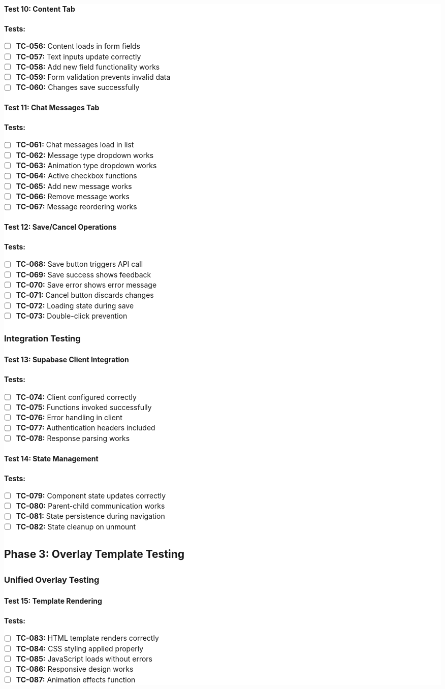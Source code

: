#### Test 10: Content Tab
**Tests:**
- [ ] **TC-056:** Content loads in form fields
- [ ] **TC-057:** Text inputs update correctly
- [ ] **TC-058:** Add new field functionality works
- [ ] **TC-059:** Form validation prevents invalid data
- [ ] **TC-060:** Changes save successfully

#### Test 11: Chat Messages Tab
**Tests:**
- [ ] **TC-061:** Chat messages load in list
- [ ] **TC-062:** Message type dropdown works
- [ ] **TC-063:** Animation type dropdown works
- [ ] **TC-064:** Active checkbox functions
- [ ] **TC-065:** Add new message works
- [ ] **TC-066:** Remove message works
- [ ] **TC-067:** Message reordering works

#### Test 12: Save/Cancel Operations
**Tests:**
- [ ] **TC-068:** Save button triggers API call
- [ ] **TC-069:** Save success shows feedback
- [ ] **TC-070:** Save error shows error message
- [ ] **TC-071:** Cancel button discards changes
- [ ] **TC-072:** Loading state during save
- [ ] **TC-073:** Double-click prevention

### Integration Testing

#### Test 13: Supabase Client Integration
**Tests:**
- [ ] **TC-074:** Client configured correctly
- [ ] **TC-075:** Functions invoked successfully
- [ ] **TC-076:** Error handling in client
- [ ] **TC-077:** Authentication headers included
- [ ] **TC-078:** Response parsing works

#### Test 14: State Management
**Tests:**
- [ ] **TC-079:** Component state updates correctly
- [ ] **TC-080:** Parent-child communication works
- [ ] **TC-081:** State persistence during navigation
- [ ] **TC-082:** State cleanup on unmount

## Phase 3: Overlay Template Testing

### Unified Overlay Testing

#### Test 15: Template Rendering
**Tests:**
- [ ] **TC-083:** HTML template renders correctly
- [ ] **TC-084:** CSS styling applied properly
- [ ] **TC-085:** JavaScript loads without errors
- [ ] **TC-086:** Responsive design works
- [ ] **TC-087:** Animation effects function
